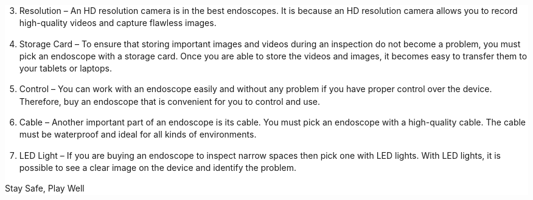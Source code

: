 3.  Resolution – An HD resolution camera is in the best endoscopes. It is because an HD resolution camera allows you to record high-quality videos and capture flawless images.
    
4.  Storage Card – To ensure that storing important images and videos during an inspection do not become a problem, you must pick an endoscope with a storage card. Once you are able to store the videos and images, it becomes easy to transfer them to your tablets or laptops.
    
5.  Control – You can work with an endoscope easily and without any problem if you have proper control over the device. Therefore, buy an endoscope that is convenient for you to control and use.
    
6.  Cable – Another important part of an endoscope is its cable. You must pick an endoscope with a high-quality cable. The cable must be waterproof and ideal for all kinds of environments.
    
7.  LED Light – If you are buying an endoscope to inspect narrow spaces then pick one with LED lights. With LED lights, it is possible to see a clear image on the device and identify the problem.
    

Stay Safe, Play Well